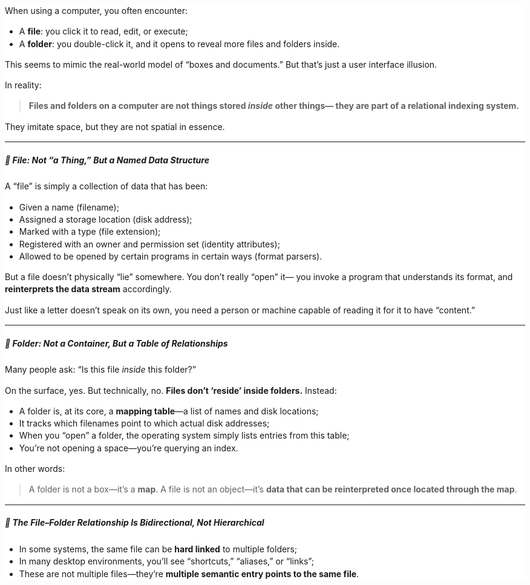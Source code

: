 When using a computer, you often encounter:

- A **file**: you click it to read, edit, or execute;
- A **folder**: you double-click it, and it opens to reveal more files and folders inside.

This seems to mimic the real-world model of “boxes and documents.” But that’s just a user interface illusion.

In reality:

> **Files and folders on a computer are not things stored *inside* other things— they are part of a relational indexing system.**

They imitate space, but they are not spatial in essence.

------------------------------------------------------------------------

##### 📄 File: Not “a Thing,” But a Named Data Structure

A “file” is simply a collection of data that has been:

- Given a name (filename);
- Assigned a storage location (disk address);
- Marked with a type (file extension);
- Registered with an owner and permission set (identity attributes);
- Allowed to be opened by certain programs in certain ways (format parsers).

But a file doesn’t physically “lie” somewhere. You don’t really “open” it— you invoke a program that understands its format, and **reinterprets the data stream** accordingly.

Just like a letter doesn’t speak on its own, you need a person or machine capable of reading it for it to have “content.”

------------------------------------------------------------------------

##### 📁 Folder: Not a Container, But a Table of Relationships

Many people ask: “Is this file *inside* this folder?”

On the surface, yes. But technically, no. **Files don’t ‘reside’ inside folders.** Instead:

- A folder is, at its core, a **mapping table**—a list of names and disk locations;
- It tracks which filenames point to which actual disk addresses;
- When you “open” a folder, the operating system simply lists entries from this table;
- You’re not opening a space—you’re querying an index.

In other words:

> A folder is not a box—it’s a **map**. A file is not an object—it’s **data that can be reinterpreted once located through the map**.

------------------------------------------------------------------------

##### 🔄 The File–Folder Relationship Is Bidirectional, Not Hierarchical

- In some systems, the same file can be **hard linked** to multiple folders;
- In many desktop environments, you’ll see “shortcuts,” “aliases,” or “links”;
- These are not multiple files—they’re **multiple semantic entry points to the same file**.
